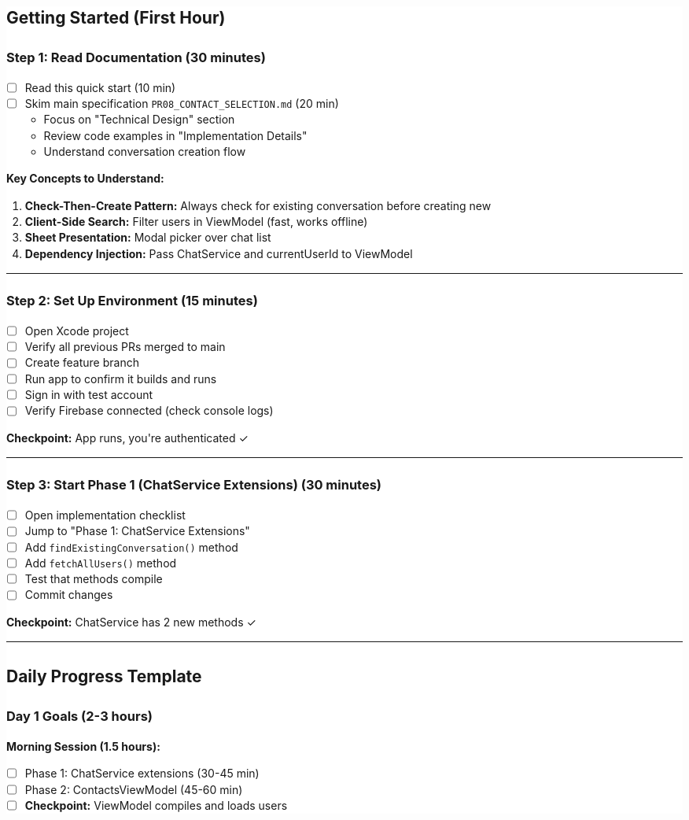## Getting Started (First Hour)

### Step 1: Read Documentation (30 minutes)
- [ ] Read this quick start (10 min)
- [ ] Skim main specification `PR08_CONTACT_SELECTION.md` (20 min)
  - Focus on "Technical Design" section
  - Review code examples in "Implementation Details"
  - Understand conversation creation flow

**Key Concepts to Understand:**
1. **Check-Then-Create Pattern:** Always check for existing conversation before creating new
2. **Client-Side Search:** Filter users in ViewModel (fast, works offline)
3. **Sheet Presentation:** Modal picker over chat list
4. **Dependency Injection:** Pass ChatService and currentUserId to ViewModel

---

### Step 2: Set Up Environment (15 minutes)
- [ ] Open Xcode project
- [ ] Verify all previous PRs merged to main
- [ ] Create feature branch
- [ ] Run app to confirm it builds and runs
- [ ] Sign in with test account
- [ ] Verify Firebase connected (check console logs)

**Checkpoint:** App runs, you're authenticated ✓

---

### Step 3: Start Phase 1 (ChatService Extensions) (30 minutes)
- [ ] Open implementation checklist
- [ ] Jump to "Phase 1: ChatService Extensions"
- [ ] Add `findExistingConversation()` method
- [ ] Add `fetchAllUsers()` method
- [ ] Test that methods compile
- [ ] Commit changes

**Checkpoint:** ChatService has 2 new methods ✓

---

## Daily Progress Template

### Day 1 Goals (2-3 hours)

**Morning Session (1.5 hours):**
- [ ] Phase 1: ChatService extensions (30-45 min)
- [ ] Phase 2: ContactsViewModel (45-60 min)
- [ ] **Checkpoint:** ViewModel compiles and loads users

